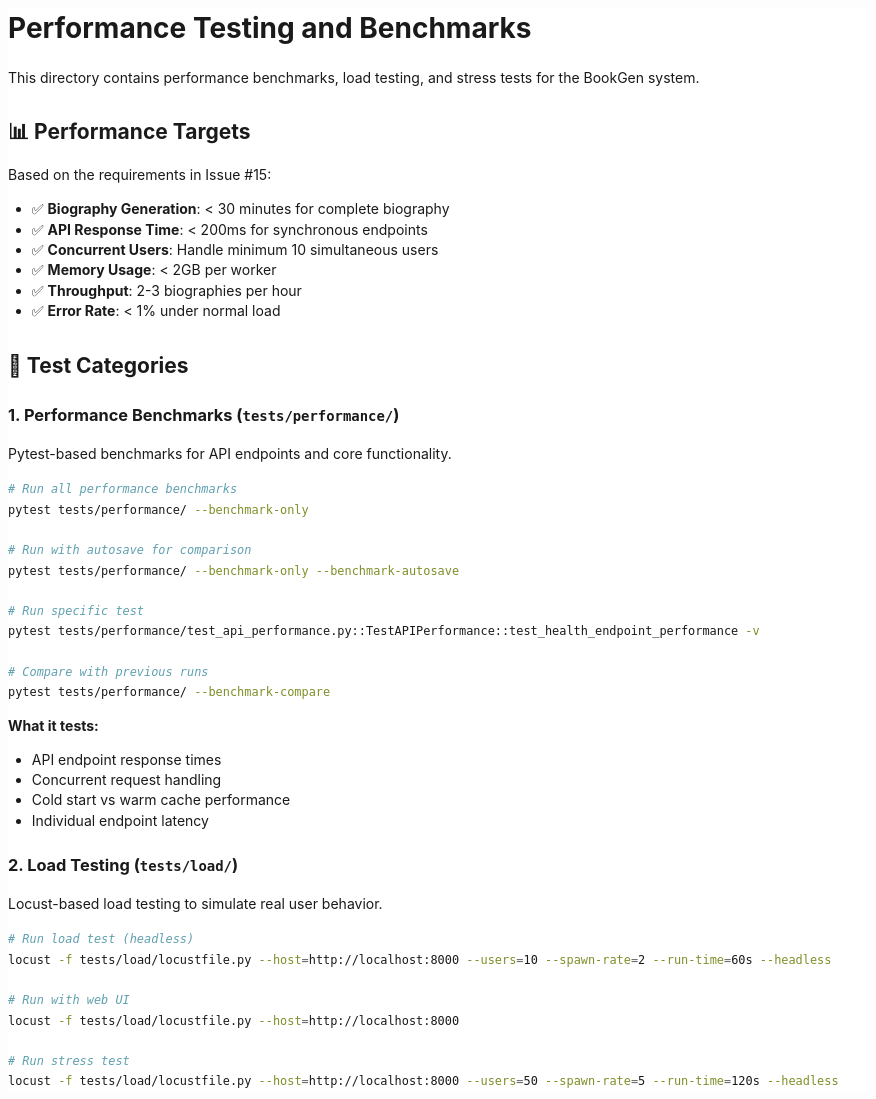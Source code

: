 # Performance Testing and Benchmarks

This directory contains performance benchmarks, load testing, and stress tests for the BookGen system.

## 📊 Performance Targets

Based on the requirements in Issue #15:

- ✅ **Biography Generation**: < 30 minutes for complete biography
- ✅ **API Response Time**: < 200ms for synchronous endpoints
- ✅ **Concurrent Users**: Handle minimum 10 simultaneous users
- ✅ **Memory Usage**: < 2GB per worker
- ✅ **Throughput**: 2-3 biographies per hour
- ✅ **Error Rate**: < 1% under normal load

## 🧪 Test Categories

### 1. Performance Benchmarks (`tests/performance/`)

Pytest-based benchmarks for API endpoints and core functionality.

```bash
# Run all performance benchmarks
pytest tests/performance/ --benchmark-only

# Run with autosave for comparison
pytest tests/performance/ --benchmark-only --benchmark-autosave

# Run specific test
pytest tests/performance/test_api_performance.py::TestAPIPerformance::test_health_endpoint_performance -v

# Compare with previous runs
pytest tests/performance/ --benchmark-compare
```

**What it tests:**
- API endpoint response times
- Concurrent request handling
- Cold start vs warm cache performance
- Individual endpoint latency

### 2. Load Testing (`tests/load/`)

Locust-based load testing to simulate real user behavior.

```bash
# Run load test (headless)
locust -f tests/load/locustfile.py --host=http://localhost:8000 --users=10 --spawn-rate=2 --run-time=60s --headless

# Run with web UI
locust -f tests/load/locustfile.py --host=http://localhost:8000

# Run stress test
locust -f tests/load/locustfile.py --host=http://localhost:8000 --users=50 --spawn-rate=5 --run-time=120s --headless
```

